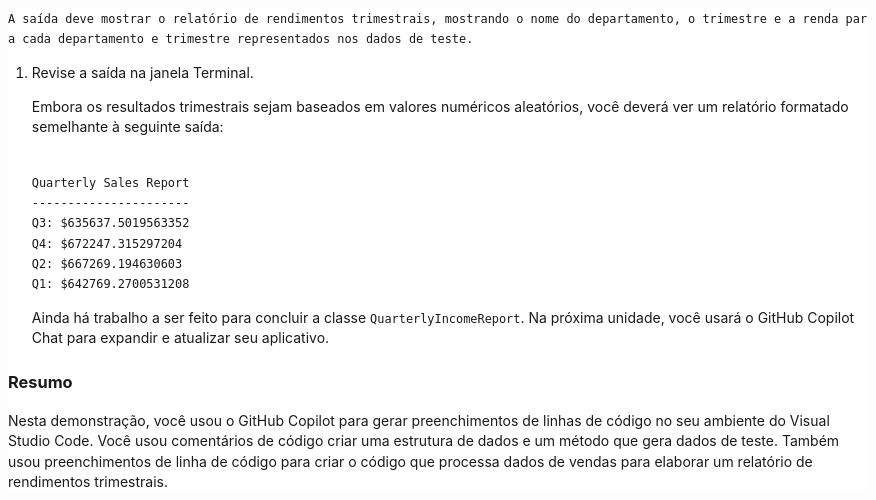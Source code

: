     A saída deve mostrar o relatório de rendimentos trimestrais, mostrando o nome do departamento, o trimestre e a renda para cada departamento e trimestre representados nos dados de teste.

1. Revise a saída na janela Terminal.

    Embora os resultados trimestrais sejam baseados em valores numéricos aleatórios, você deverá ver um relatório formatado semelhante à seguinte saída:

    ```output

    Quarterly Sales Report
    ----------------------
    Q3: $635637.5019563352
    Q4: $672247.315297204
    Q2: $667269.194630603
    Q1: $642769.2700531208

    ```

    Ainda há trabalho a ser feito para concluir a classe `QuarterlyIncomeReport`. Na próxima unidade, você usará o GitHub Copilot Chat para expandir e atualizar seu aplicativo.

### Resumo

Nesta demonstração, você usou o GitHub Copilot para gerar preenchimentos de linhas de código no seu ambiente do Visual Studio Code. Você usou comentários de código criar uma estrutura de dados e um método que gera dados de teste. Também usou preenchimentos de linha de código para criar o código que processa dados de vendas para elaborar um relatório de rendimentos trimestrais.
